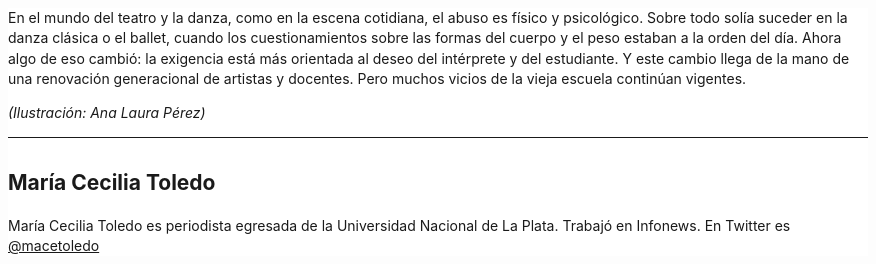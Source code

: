 
En el mundo del teatro y la danza, como en la escena cotidiana, el abuso es físico y psicológico. Sobre todo solía suceder en la danza clásica o el ballet, cuando los cuestionamientos sobre las formas del cuerpo y el peso estaban a la orden del día. Ahora algo de eso cambió: la exigencia está más orientada al deseo del intérprete y del estudiante. Y este cambio llega de la mano de una renovación generacional de artistas y docentes. Pero muchos vicios de la vieja escuela continúan vigentes.


  
  
*(Ilustración: Ana Laura Pérez)*

  


---

 María Cecilia Toledo
---------------------

 
 María Cecilia Toledo es periodista egresada de la Universidad Nacional de La Plata. Trabajó en Infonews. En Twitter es [@macetoledo](https://twitter.com/macetoledo)


